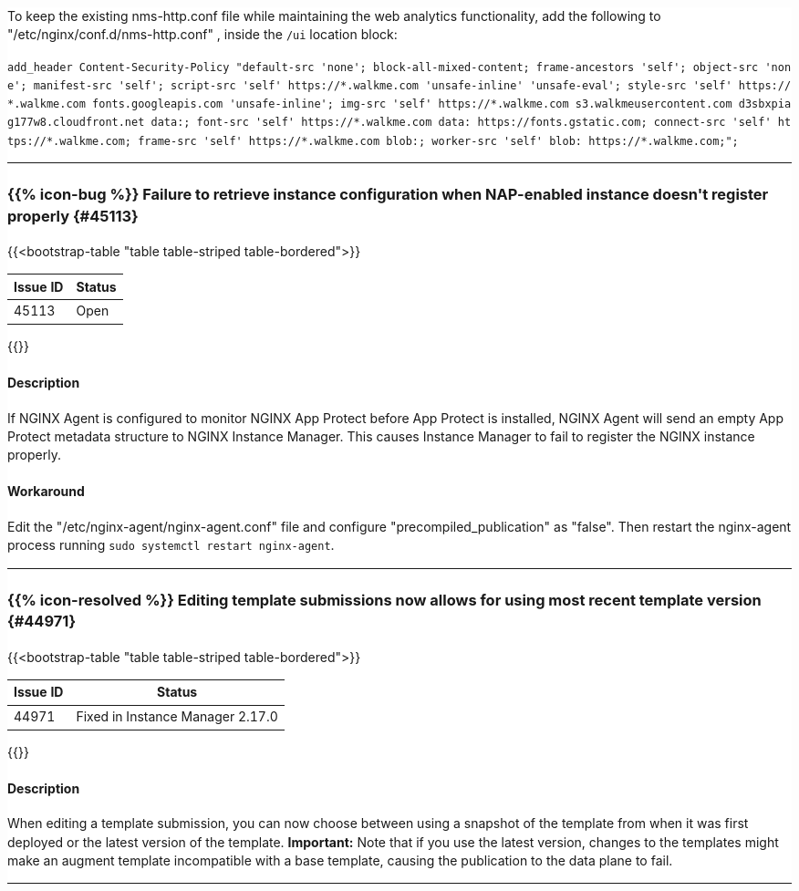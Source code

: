 To keep the existing nms-http.conf file while maintaining the web analytics functionality, add the following to "/etc/nginx/conf.d/nms-http.conf" , inside the `/ui` location block:

```text
add_header Content-Security-Policy "default-src 'none'; block-all-mixed-content; frame-ancestors 'self'; object-src 'none'; manifest-src 'self'; script-src 'self' https://*.walkme.com 'unsafe-inline' 'unsafe-eval'; style-src 'self' https://*.walkme.com fonts.googleapis.com 'unsafe-inline'; img-src 'self' https://*.walkme.com s3.walkmeusercontent.com d3sbxpiag177w8.cloudfront.net data:; font-src 'self' https://*.walkme.com data: https://fonts.gstatic.com; connect-src 'self' https://*.walkme.com; frame-src 'self' https://*.walkme.com blob:; worker-src 'self' blob: https://*.walkme.com;";
```

---

### {{% icon-bug %}} Failure to retrieve instance configuration when NAP-enabled instance doesn't register properly {#45113}

{{<bootstrap-table "table table-striped table-bordered">}}

| Issue ID       | Status |
|----------------|--------|
| 45113 | Open   |

{{</bootstrap-table>}}
#### Description
If NGINX Agent is configured to monitor NGINX App Protect before App Protect is installed, NGINX Agent will send an empty App Protect metadata structure to NGINX Instance Manager. This causes Instance Manager to fail to register the NGINX instance properly.

#### Workaround

Edit the "/etc/nginx-agent/nginx-agent.conf" file and configure "precompiled_publication" as "false". Then restart the nginx-agent process running `sudo systemctl restart nginx-agent`.

---

### {{% icon-resolved %}} Editing template submissions now allows for using most recent template version {#44971}

{{<bootstrap-table "table table-striped table-bordered">}}

| Issue ID       | Status |
|----------------|--------|
| 44971 | Fixed in Instance Manager 2.17.0   |

{{</bootstrap-table>}}
#### Description
When editing a template submission, you can now choose between using a snapshot of the template from when it was first deployed or the latest version of the template. **Important:** Note that if you use the latest version, changes to the templates might make an augment template incompatible with a base template, causing the publication to the data plane to fail.

---
